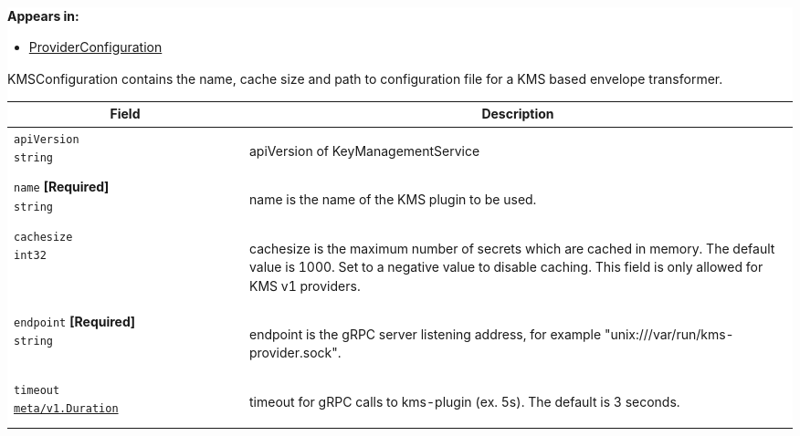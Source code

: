 **Appears in:**

- [ProviderConfiguration](#apiserver-config-k8s-io-v1-ProviderConfiguration)

<p>KMSConfiguration contains the name, cache size and path to configuration file for a KMS based envelope transformer.</p>

<table class="table">
<thead><tr><th width="30%">Field</th><th>Description</th></tr></thead>
<tbody>
    
  
<tr><td><code>apiVersion</code><br/>
<code>string</code>
</td>
<td>
   <p>apiVersion of KeyManagementService</p>
</td>
</tr>
<tr><td><code>name</code> <B>[Required]</B><br/>
<code>string</code>
</td>
<td>
   <p>name is the name of the KMS plugin to be used.</p>
</td>
</tr>
<tr><td><code>cachesize</code><br/>
<code>int32</code>
</td>
<td>
   <p>cachesize is the maximum number of secrets which are cached in memory. The default value is 1000.
Set to a negative value to disable caching. This field is only allowed for KMS v1 providers.</p>
</td>
</tr>
<tr><td><code>endpoint</code> <B>[Required]</B><br/>
<code>string</code>
</td>
<td>
   <p>endpoint is the gRPC server listening address, for example &quot;unix:///var/run/kms-provider.sock&quot;.</p>
</td>
</tr>
<tr><td><code>timeout</code><br/>
<a href="https://pkg.go.dev/k8s.io/apimachinery/pkg/apis/meta/v1#Duration"><code>meta/v1.Duration</code></a>
</td>
<td>
   <p>timeout for gRPC calls to kms-plugin (ex. 5s). The default is 3 seconds.</p>
</td>
</tr>
</tbody>
</table>
